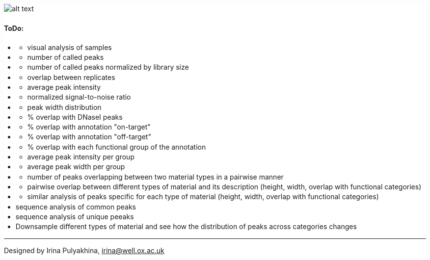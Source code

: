 ![alt text](https://github.com/jknightlab/ATACseq_pipeline/blob/master/Core_manuscript/FSeq_compare_samples/peak_width_TSS.png)







#### ToDo:

- + visual analysis of samples
- + number of called peaks
- + number of called peaks normalized by library size
- + overlap between replicates
- + average peak intensity
- + normalized signal-to-noise ratio
- + peak width distribution
- + % overlap with DNaseI peaks
- + % overlap with annotation "on-target"
- + % overlap with annotation "off-target"
- + % overlap with each functional group of the annotation
- + average peak intensity per group
- + average peak width per group
- + number of peaks overlapping between two material types in a pairwise manner
- + pairwise overlap between different types of material and its description (height, width, overlap with functional categories)
- + similar analysis of peaks specific for each type of material (height, width, overlap with functional categories)
- sequence analysis of common peaks
- sequence analysis of unique peeaks
- Downsample different types of material and see how the distribution of peaks across categories changes

-------------------------
Designed by Irina Pulyakhina, irina@well.ox.ac.uk
